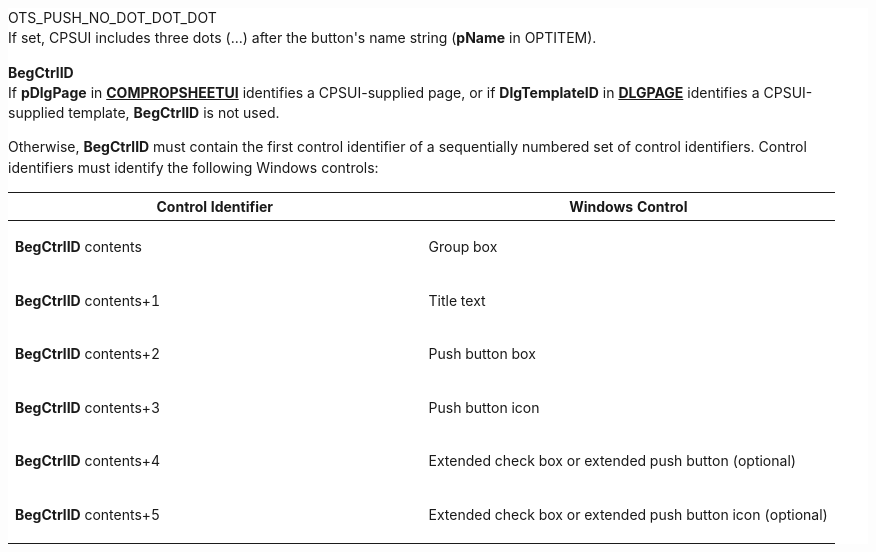 <span id="OTS_PUSH_NO_DOT_DOT_DOT"></span><span id="ots_push_no_dot_dot_dot"></span>OTS\_PUSH\_NO\_DOT\_DOT\_DOT  
If set, CPSUI includes three dots (...) after the button's name string (**pName** in OPTITEM).

<span id="BegCtrlID"></span><span id="begctrlid"></span><span id="BEGCTRLID"></span>**BegCtrlID**  
If **pDlgPage** in [**COMPROPSHEETUI**](/windows-hardware/drivers/ddi/compstui/ns-compstui-_compropsheetui) identifies a CPSUI-supplied page, or if **DlgTemplateID** in [**DLGPAGE**](/windows-hardware/drivers/ddi/compstui/ns-compstui-_dlgpage) identifies a CPSUI-supplied template, **BegCtrlID** is not used.

Otherwise, **BegCtrlID** must contain the first control identifier of a sequentially numbered set of control identifiers. Control identifiers must identify the following Windows controls:

<table>
<colgroup>
<col width="50%" />
<col width="50%" />
</colgroup>
<thead>
<tr class="header">
<th>Control Identifier</th>
<th>Windows Control</th>
</tr>
</thead>
<tbody>
<tr class="odd">
<td><p><strong>BegCtrlID</strong> contents</p></td>
<td><p>Group box</p></td>
</tr>
<tr class="even">
<td><p><strong>BegCtrlID</strong> contents+1</p></td>
<td><p>Title text</p></td>
</tr>
<tr class="odd">
<td><p><strong>BegCtrlID</strong> contents+2</p></td>
<td><p>Push button box</p></td>
</tr>
<tr class="even">
<td><p><strong>BegCtrlID</strong> contents+3</p></td>
<td><p>Push button icon</p></td>
</tr>
<tr class="odd">
<td><p><strong>BegCtrlID</strong> contents+4</p></td>
<td><p>Extended check box or extended push button (optional)</p></td>
</tr>
<tr class="even">
<td><p><strong>BegCtrlID</strong> contents+5</p></td>
<td><p>Extended check box or extended push button icon (optional)</p></td>
</tr>
</tbody>
</table>

 